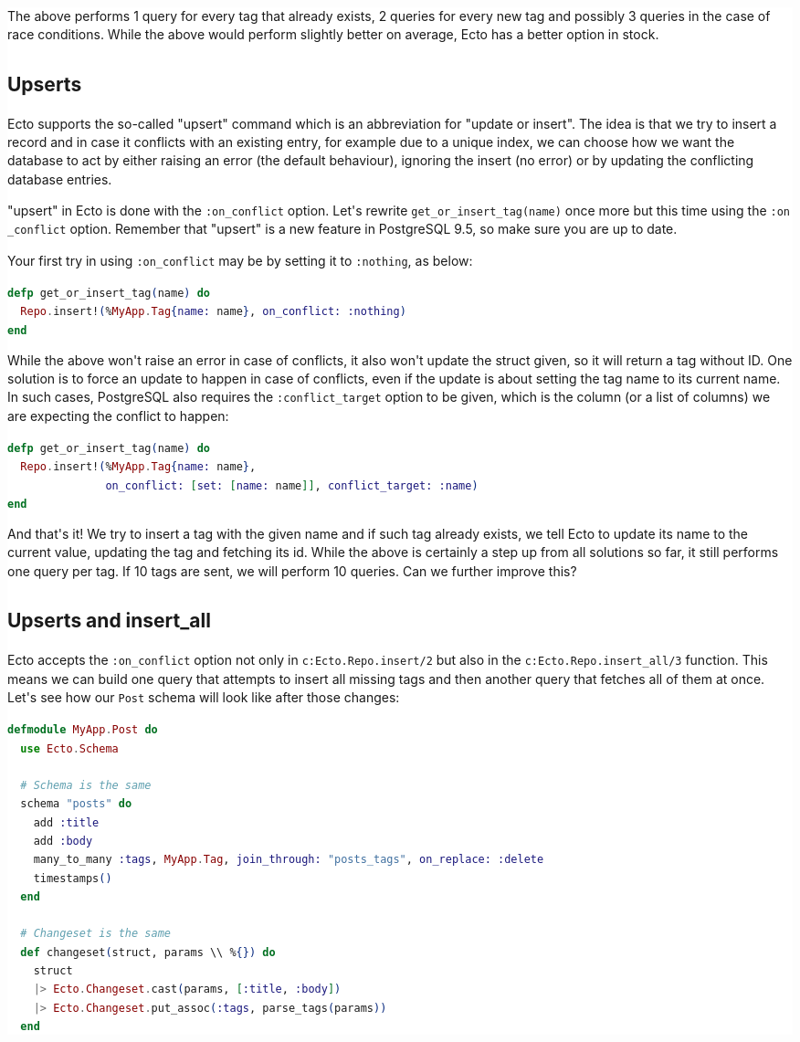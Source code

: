 The above performs 1 query for every tag that already exists, 2 queries for every new tag and possibly 3 queries in the case of race conditions. While the above would perform slightly better on average, Ecto has a better option in stock.

## Upserts

Ecto supports the so-called "upsert" command which is an abbreviation for "update or insert". The idea is that we try to insert a record and in case it conflicts with an existing entry, for example due to a unique index, we can choose how we want the database to act by either raising an error (the default behaviour), ignoring the insert (no error) or by updating the conflicting database entries.

"upsert" in Ecto is done with the `:on_conflict` option. Let's rewrite `get_or_insert_tag(name)` once more but this time using the `:on_conflict` option. Remember that "upsert" is a new feature in PostgreSQL 9.5, so make sure you are up to date.

Your first try in using `:on_conflict` may be by setting it to `:nothing`, as below:

```elixir
defp get_or_insert_tag(name) do
  Repo.insert!(%MyApp.Tag{name: name}, on_conflict: :nothing)
end
```

While the above won't raise an error in case of conflicts, it also won't update the struct given, so it will return a tag without ID. One solution is to force an update to happen in case of conflicts, even if the update is about setting the tag name to its current name. In such cases, PostgreSQL also requires the `:conflict_target` option to be given, which is the column (or a list of columns) we are expecting the conflict to happen:

```elixir
defp get_or_insert_tag(name) do
  Repo.insert!(%MyApp.Tag{name: name},
               on_conflict: [set: [name: name]], conflict_target: :name)
end
```

And that's it! We try to insert a tag with the given name and if such tag already exists, we tell Ecto to update its name to the current value, updating the tag and fetching its id. While the above is certainly a step up from all solutions so far, it still performs one query per tag. If 10 tags are sent, we will perform 10 queries. Can we further improve this?

## Upserts and insert_all

Ecto accepts the `:on_conflict` option not only in `c:Ecto.Repo.insert/2` but also in the `c:Ecto.Repo.insert_all/3` function. This means we can build one query that attempts to insert all missing tags and then another query that fetches all of them at once. Let's see how our `Post` schema will look like after those changes:

```elixir
defmodule MyApp.Post do
  use Ecto.Schema

  # Schema is the same
  schema "posts" do
    add :title
    add :body
    many_to_many :tags, MyApp.Tag, join_through: "posts_tags", on_replace: :delete
    timestamps()
  end

  # Changeset is the same
  def changeset(struct, params \\ %{}) do
    struct
    |> Ecto.Changeset.cast(params, [:title, :body])
    |> Ecto.Changeset.put_assoc(:tags, parse_tags(params))
  end

```